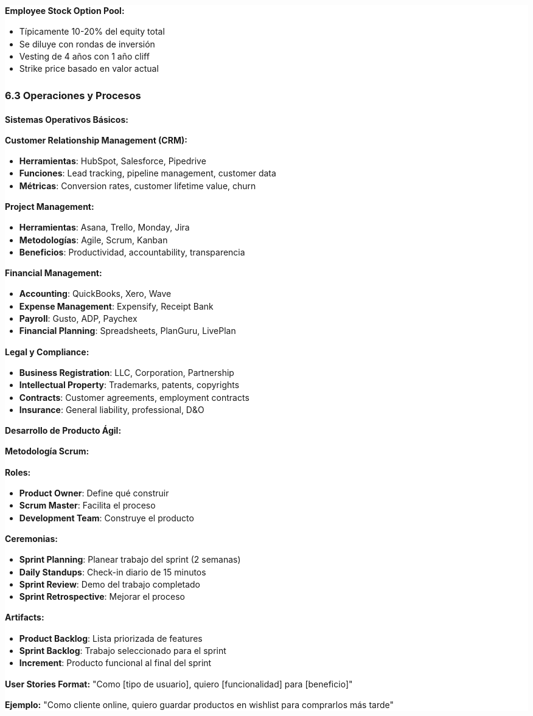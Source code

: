 **Employee Stock Option Pool:**
- Típicamente 10-20% del equity total
- Se diluye con rondas de inversión
- Vesting de 4 años con 1 año cliff
- Strike price basado en valor actual

### 6.3 Operaciones y Procesos

**Sistemas Operativos Básicos:**

**Customer Relationship Management (CRM):**
- **Herramientas**: HubSpot, Salesforce, Pipedrive
- **Funciones**: Lead tracking, pipeline management, customer data
- **Métricas**: Conversion rates, customer lifetime value, churn

**Project Management:**
- **Herramientas**: Asana, Trello, Monday, Jira
- **Metodologías**: Agile, Scrum, Kanban
- **Beneficios**: Productividad, accountability, transparencia

**Financial Management:**
- **Accounting**: QuickBooks, Xero, Wave
- **Expense Management**: Expensify, Receipt Bank
- **Payroll**: Gusto, ADP, Paychex
- **Financial Planning**: Spreadsheets, PlanGuru, LivePlan

**Legal y Compliance:**
- **Business Registration**: LLC, Corporation, Partnership
- **Intellectual Property**: Trademarks, patents, copyrights
- **Contracts**: Customer agreements, employment contracts
- **Insurance**: General liability, professional, D&O

**Desarrollo de Producto Ágil:**

**Metodología Scrum:**

**Roles:**
- **Product Owner**: Define qué construir
- **Scrum Master**: Facilita el proceso
- **Development Team**: Construye el producto

**Ceremonias:**
- **Sprint Planning**: Planear trabajo del sprint (2 semanas)
- **Daily Standups**: Check-in diario de 15 minutos
- **Sprint Review**: Demo del trabajo completado
- **Sprint Retrospective**: Mejorar el proceso

**Artifacts:**
- **Product Backlog**: Lista priorizada de features
- **Sprint Backlog**: Trabajo seleccionado para el sprint
- **Increment**: Producto funcional al final del sprint

**User Stories Format:**
"Como [tipo de usuario], quiero [funcionalidad] para [beneficio]"

**Ejemplo:**
"Como cliente online, quiero guardar productos en wishlist para comprarlos más tarde"

